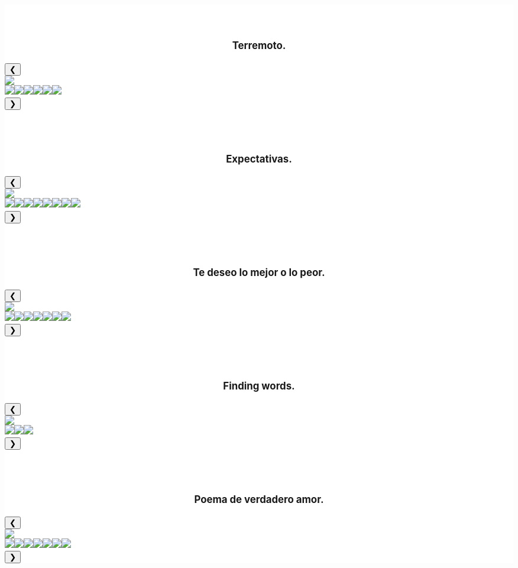 <br><br>

<p style="text-align: center; font-weight: bold; font-size: larger;">Terremoto.</p>
<div class="carousel" id="carousel4">
  <button class="prev" onclick="moveSlide(-1, 'carousel4')">&#10094;</button>
  <div class="carousel-images">
    <img src="/assets/images/ig-poem-4-image-1.jpg" class="slide" style="display: block;"><img src="/assets/images/ig-poem-4-image-2.jpg" class="slide" ><img src="/assets/images/ig-poem-4-image-3.jpg" class="slide" ><img src="/assets/images/ig-poem-4-image-4.jpg" class="slide" ><img src="/assets/images/ig-poem-4-image-5.jpg" class="slide" ><img src="/assets/images/ig-poem-4-image-6.jpg" class="slide" ><img src="/assets/images/ig-poem-4-image-7.jpg" class="slide" >
  </div>
  <button class="next" onclick="moveSlide(1, 'carousel4')">&#10095;</button>
</div>

<br><br>

<p style="text-align: center; font-weight: bold; font-size: larger;">Expectativas.</p>
<div class="carousel" id="carousel5">
  <button class="prev" onclick="moveSlide(-1, 'carousel5')">&#10094;</button>
  <div class="carousel-images">
    <img src="/assets/images/ig-poem-5-image-1.jpg" class="slide" style="display: block;"><img src="/assets/images/ig-poem-5-image-2.jpg" class="slide" ><img src="/assets/images/ig-poem-5-image-3.jpg" class="slide" ><img src="/assets/images/ig-poem-5-image-4.jpg" class="slide" ><img src="/assets/images/ig-poem-5-image-5.jpg" class="slide" ><img src="/assets/images/ig-poem-5-image-6.jpg" class="slide" ><img src="/assets/images/ig-poem-5-image-7.jpg" class="slide" ><img src="/assets/images/ig-poem-5-image-8.jpg" class="slide" ><img src="/assets/images/ig-poem-5-image-9.jpg" class="slide" >
  </div>
  <button class="next" onclick="moveSlide(1, 'carousel5')">&#10095;</button>
</div>

<br><br>

<p style="text-align: center; font-weight: bold; font-size: larger;">Te deseo lo mejor o lo peor.</p>
<div class="carousel" id="carousel6">
  <button class="prev" onclick="moveSlide(-1, 'carousel6')">&#10094;</button>
  <div class="carousel-images">
    <img src="/assets/images/ig-poem-6-image-1.jpg" class="slide" style="display: block;"><img src="/assets/images/ig-poem-6-image-2.jpg" class="slide" ><img src="/assets/images/ig-poem-6-image-3.jpg" class="slide" ><img src="/assets/images/ig-poem-6-image-4.jpg" class="slide" ><img src="/assets/images/ig-poem-6-image-5.jpg" class="slide" ><img src="/assets/images/ig-poem-6-image-6.jpg" class="slide" ><img src="/assets/images/ig-poem-6-image-7.jpg" class="slide" ><img src="/assets/images/ig-poem-6-image-8.jpg" class="slide" >
  </div>
  <button class="next" onclick="moveSlide(1, 'carousel6')">&#10095;</button>
</div>

<br><br>

<p style="text-align: center; font-weight: bold; font-size: larger;">Finding words.</p>
<div class="carousel" id="carousel7">
  <button class="prev" onclick="moveSlide(-1, 'carousel7')">&#10094;</button>
  <div class="carousel-images">
    <img src="/assets/images/ig-poem-7-image-1.jpg" class="slide" style="display: block;"><img src="/assets/images/ig-poem-7-image-2.jpg" class="slide" ><img src="/assets/images/ig-poem-7-image-3.jpg" class="slide" ><img src="/assets/images/ig-poem-7-image-4.jpg" class="slide" >
  </div>
  <button class="next" onclick="moveSlide(1, 'carousel7')">&#10095;</button>
</div>

<br><br>

<p style="text-align: center; font-weight: bold; font-size: larger;">Poema de verdadero amor.</p>
<div class="carousel" id="carousel8">
  <button class="prev" onclick="moveSlide(-1, 'carousel8')">&#10094;</button>
  <div class="carousel-images">
    <img src="/assets/images/ig-poem-8-image-1.jpg" class="slide" style="display: block;"><img src="/assets/images/ig-poem-8-image-2.jpg" class="slide" ><img src="/assets/images/ig-poem-8-image-3.jpg" class="slide" ><img src="/assets/images/ig-poem-8-image-4.jpg" class="slide" ><img src="/assets/images/ig-poem-8-image-5.jpg" class="slide" ><img src="/assets/images/ig-poem-8-image-6.jpg" class="slide" ><img src="/assets/images/ig-poem-8-image-7.jpg" class="slide" ><img src="/assets/images/ig-poem-8-image-8.jpg" class="slide" >
  </div>
  <button class="next" onclick="moveSlide(1, 'carousel8')">&#10095;</button>
</div>
